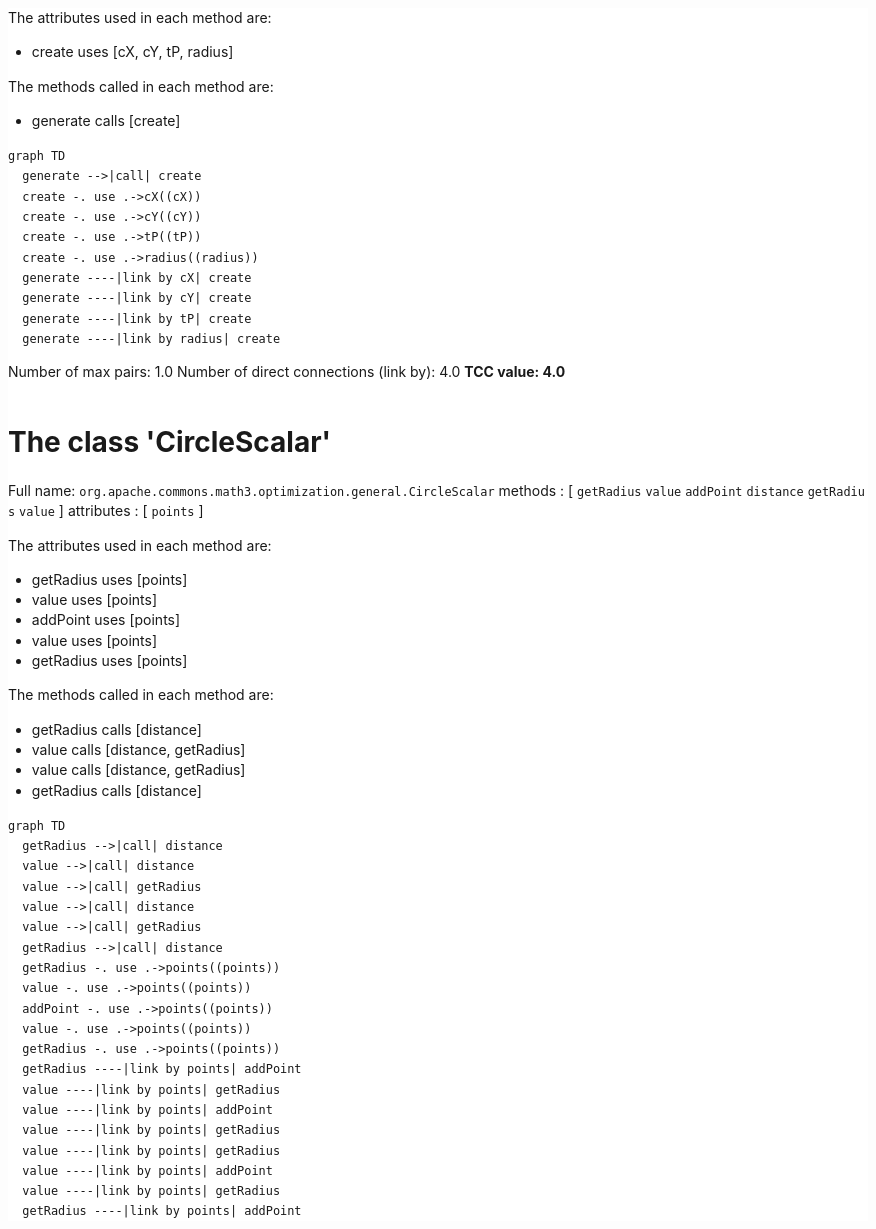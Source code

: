 The attributes used in each method are:
  - create uses [cX, cY, tP, radius]

The methods called in each method are:
  - generate calls [create]

```mermaid
graph TD
  generate -->|call| create
  create -. use .->cX((cX))
  create -. use .->cY((cY))
  create -. use .->tP((tP))
  create -. use .->radius((radius))
  generate ----|link by cX| create
  generate ----|link by cY| create
  generate ----|link by tP| create
  generate ----|link by radius| create
```

Number of max pairs: $1.0$
Number of direct connections (link by): $4.0$
**TCC value: $4.0$**



# The class 'CircleScalar'
Full name: `org.apache.commons.math3.optimization.general.CircleScalar`
methods : [ `getRadius` `value` `addPoint` `distance` `getRadius` `value` ]
attributes : [ `points` ]

The attributes used in each method are:
  - getRadius uses [points]
  - value uses [points]
  - addPoint uses [points]
  - value uses [points]
  - getRadius uses [points]

The methods called in each method are:
  - getRadius calls [distance]
  - value calls [distance, getRadius]
  - value calls [distance, getRadius]
  - getRadius calls [distance]

```mermaid
graph TD
  getRadius -->|call| distance
  value -->|call| distance
  value -->|call| getRadius
  value -->|call| distance
  value -->|call| getRadius
  getRadius -->|call| distance
  getRadius -. use .->points((points))
  value -. use .->points((points))
  addPoint -. use .->points((points))
  value -. use .->points((points))
  getRadius -. use .->points((points))
  getRadius ----|link by points| addPoint
  value ----|link by points| getRadius
  value ----|link by points| addPoint
  value ----|link by points| getRadius
  value ----|link by points| getRadius
  value ----|link by points| addPoint
  value ----|link by points| getRadius
  getRadius ----|link by points| addPoint
```
